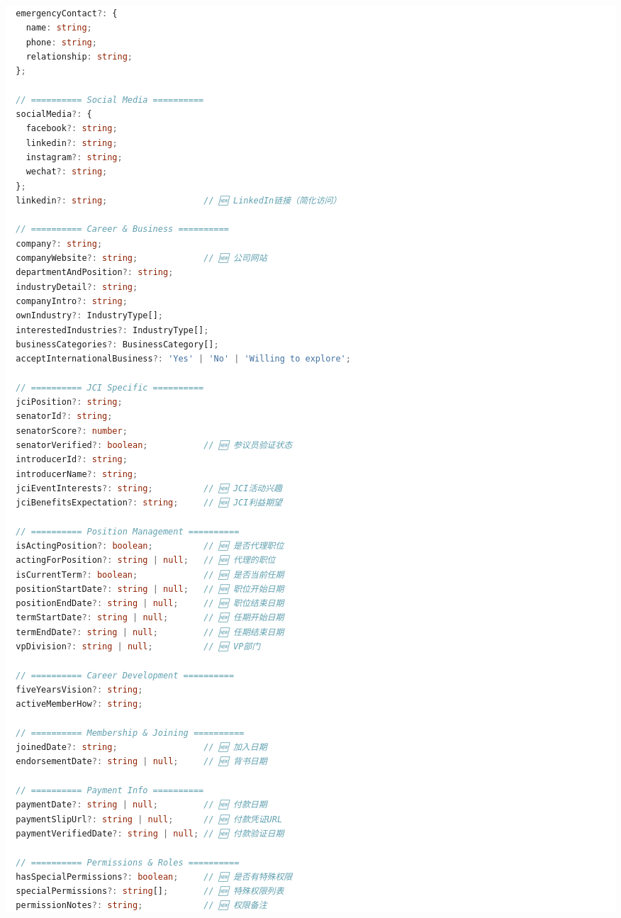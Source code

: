 ```typescript
  emergencyContact?: {
    name: string;
    phone: string;
    relationship: string;
  };
  
  // ========== Social Media ==========
  socialMedia?: {
    facebook?: string;
    linkedin?: string;
    instagram?: string;
    wechat?: string;
  };
  linkedin?: string;                   // 🆕 LinkedIn链接（简化访问）
  
  // ========== Career & Business ==========
  company?: string;
  companyWebsite?: string;             // 🆕 公司网站
  departmentAndPosition?: string;
  industryDetail?: string;
  companyIntro?: string;
  ownIndustry?: IndustryType[];
  interestedIndustries?: IndustryType[];
  businessCategories?: BusinessCategory[];
  acceptInternationalBusiness?: 'Yes' | 'No' | 'Willing to explore';
  
  // ========== JCI Specific ==========
  jciPosition?: string;
  senatorId?: string;
  senatorScore?: number;
  senatorVerified?: boolean;           // 🆕 参议员验证状态
  introducerId?: string;
  introducerName?: string;
  jciEventInterests?: string;          // 🆕 JCI活动兴趣
  jciBenefitsExpectation?: string;     // 🆕 JCI利益期望
  
  // ========== Position Management ==========
  isActingPosition?: boolean;          // 🆕 是否代理职位
  actingForPosition?: string | null;   // 🆕 代理的职位
  isCurrentTerm?: boolean;             // 🆕 是否当前任期
  positionStartDate?: string | null;   // 🆕 职位开始日期
  positionEndDate?: string | null;     // 🆕 职位结束日期
  termStartDate?: string | null;       // 🆕 任期开始日期
  termEndDate?: string | null;         // 🆕 任期结束日期
  vpDivision?: string | null;          // 🆕 VP部门
  
  // ========== Career Development ==========
  fiveYearsVision?: string;
  activeMemberHow?: string;
  
  // ========== Membership & Joining ==========
  joinedDate?: string;                 // 🆕 加入日期
  endorsementDate?: string | null;     // 🆕 背书日期
  
  // ========== Payment Info ==========
  paymentDate?: string | null;         // 🆕 付款日期
  paymentSlipUrl?: string | null;      // 🆕 付款凭证URL
  paymentVerifiedDate?: string | null; // 🆕 付款验证日期
  
  // ========== Permissions & Roles ==========
  hasSpecialPermissions?: boolean;     // 🆕 是否有特殊权限
  specialPermissions?: string[];       // 🆕 特殊权限列表
  permissionNotes?: string;            // 🆕 权限备注
```